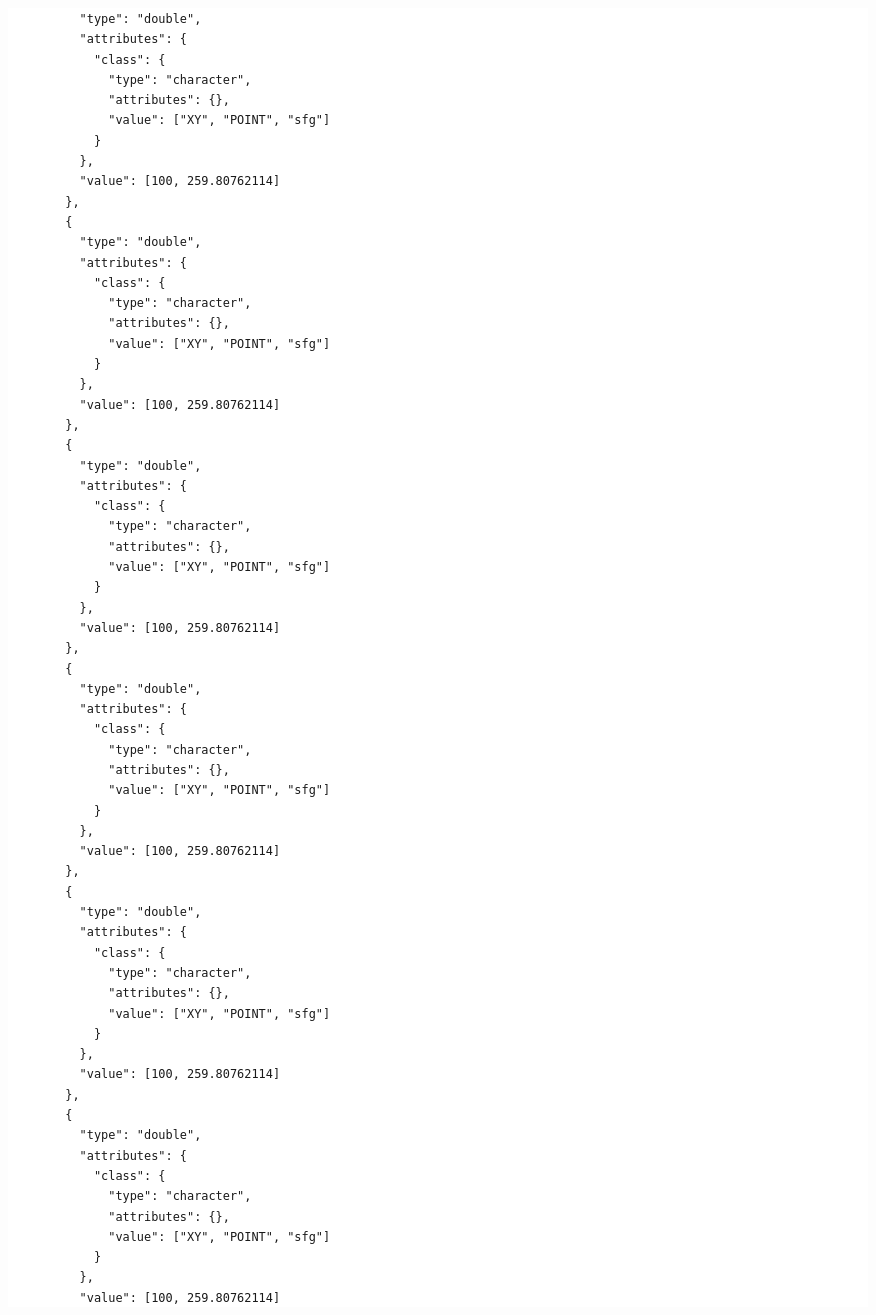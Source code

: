               "type": "double",
              "attributes": {
                "class": {
                  "type": "character",
                  "attributes": {},
                  "value": ["XY", "POINT", "sfg"]
                }
              },
              "value": [100, 259.80762114]
            },
            {
              "type": "double",
              "attributes": {
                "class": {
                  "type": "character",
                  "attributes": {},
                  "value": ["XY", "POINT", "sfg"]
                }
              },
              "value": [100, 259.80762114]
            },
            {
              "type": "double",
              "attributes": {
                "class": {
                  "type": "character",
                  "attributes": {},
                  "value": ["XY", "POINT", "sfg"]
                }
              },
              "value": [100, 259.80762114]
            },
            {
              "type": "double",
              "attributes": {
                "class": {
                  "type": "character",
                  "attributes": {},
                  "value": ["XY", "POINT", "sfg"]
                }
              },
              "value": [100, 259.80762114]
            },
            {
              "type": "double",
              "attributes": {
                "class": {
                  "type": "character",
                  "attributes": {},
                  "value": ["XY", "POINT", "sfg"]
                }
              },
              "value": [100, 259.80762114]
            },
            {
              "type": "double",
              "attributes": {
                "class": {
                  "type": "character",
                  "attributes": {},
                  "value": ["XY", "POINT", "sfg"]
                }
              },
              "value": [100, 259.80762114]